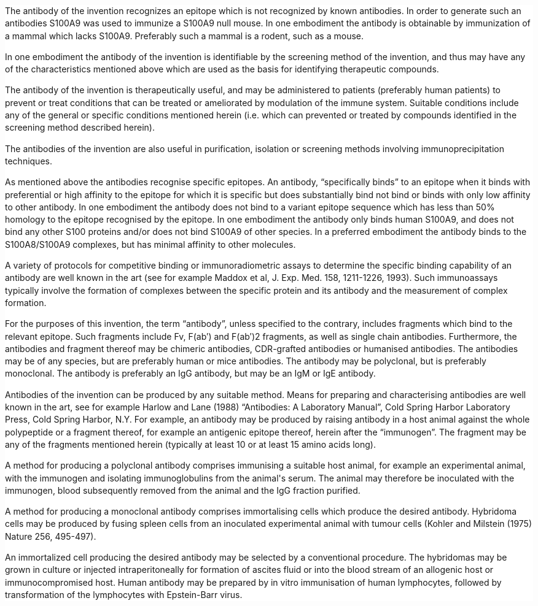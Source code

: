 The antibody of the invention recognizes an epitope which is not recognized by known antibodies. In order to generate such an antibodies S100A9 was used to immunize a S100A9 null mouse. In one embodiment the antibody is obtainable by immunization of a mammal which lacks S100A9. Preferably such a mammal is a rodent, such as a mouse.

In one embodiment the antibody of the invention is identifiable by the screening method of the invention, and thus may have any of the characteristics mentioned above which are used as the basis for identifying therapeutic compounds.

The antibody of the invention is therapeutically useful, and may be administered to patients (preferably human patients) to prevent or treat conditions that can be treated or ameliorated by modulation of the immune system. Suitable conditions include any of the general or specific conditions mentioned herein (i.e. which can prevented or treated by compounds identified in the screening method described herein).

The antibodies of the invention are also useful in purification, isolation or screening methods involving immunoprecipitation techniques.

As mentioned above the antibodies recognise specific epitopes. An antibody, “specifically binds” to an epitope when it binds with preferential or high affinity to the epitope for which it is specific but does substantially bind not bind or binds with only low affinity to other antibody. In one embodiment the antibody does not bind to a variant epitope sequence which has less than 50% homology to the epitope recognised by the epitope. In one embodiment the antibody only binds human S100A9, and does not bind any other S100 proteins and/or does not bind S100A9 of other species. In a preferred embodiment the antibody binds to the S100A8/S100A9 complexes, but has minimal affinity to other molecules.

A variety of protocols for competitive binding or immunoradiometric assays to determine the specific binding capability of an antibody are well known in the art (see for example Maddox et al, J. Exp. Med. 158, 1211-1226, 1993). Such immunoassays typically involve the formation of complexes between the specific protein and its antibody and the measurement of complex formation.

For the purposes of this invention, the term “antibody”, unless specified to the contrary, includes fragments which bind to the relevant epitope. Such fragments include Fv, F(ab′) and F(ab′)2 fragments, as well as single chain antibodies. Furthermore, the antibodies and fragment thereof may be chimeric antibodies, CDR-grafted antibodies or humanised antibodies. The antibodies may be of any species, but are preferably human or mice antibodies. The antibody may be polyclonal, but is preferably monoclonal. The antibody is preferably an IgG antibody, but may be an IgM or IgE antibody.

Antibodies of the invention can be produced by any suitable method. Means for preparing and characterising antibodies are well known in the art, see for example Harlow and Lane (1988) “Antibodies: A Laboratory Manual”, Cold Spring Harbor Laboratory Press, Cold Spring Harbor, N.Y. For example, an antibody may be produced by raising antibody in a host animal against the whole polypeptide or a fragment thereof, for example an antigenic epitope thereof, herein after the “immunogen”. The fragment may be any of the fragments mentioned herein (typically at least 10 or at least 15 amino acids long).

A method for producing a polyclonal antibody comprises immunising a suitable host animal, for example an experimental animal, with the immunogen and isolating immunoglobulins from the animal's serum. The animal may therefore be inoculated with the immunogen, blood subsequently removed from the animal and the IgG fraction purified.

A method for producing a monoclonal antibody comprises immortalising cells which produce the desired antibody. Hybridoma cells may be produced by fusing spleen cells from an inoculated experimental animal with tumour cells (Kohler and Milstein (1975) Nature 256, 495-497).

An immortalized cell producing the desired antibody may be selected by a conventional procedure. The hybridomas may be grown in culture or injected intraperitoneally for formation of ascites fluid or into the blood stream of an allogenic host or immunocompromised host. Human antibody may be prepared by in vitro immunisation of human lymphocytes, followed by transformation of the lymphocytes with Epstein-Barr virus.
